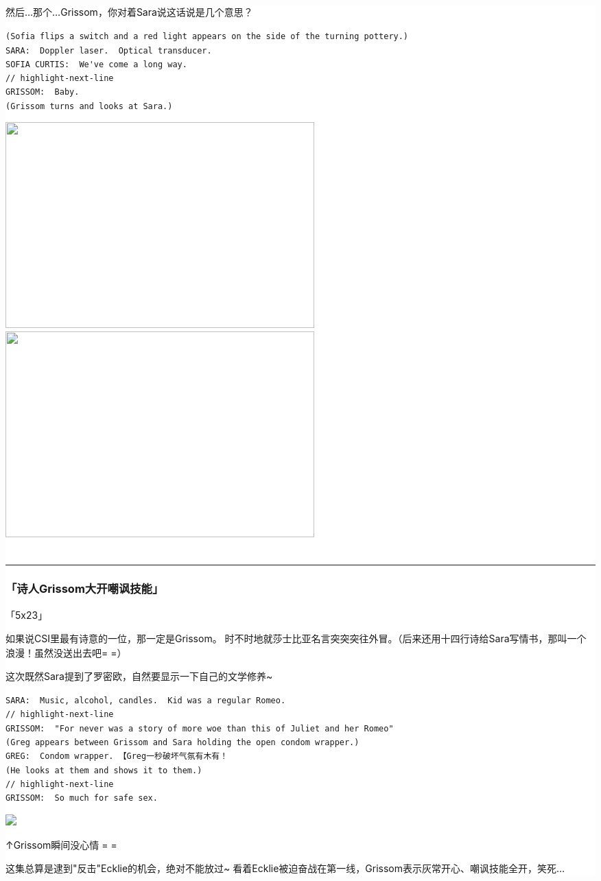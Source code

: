 然后…那个…Grissom，你对着Sara说这话说是几个意思？

```text
(Sofia flips a switch and a red light appears on the side of the turning pottery.)  
SARA:  Doppler laser.  Optical transducer.  
SOFIA CURTIS:  We've come a long way.
// highlight-next-line
GRISSOM:  Baby.
(Grissom turns and looks at Sara.)
```

<div style={{ display: "flex", gap: 12 }}>
  <img
    style={{ boxShadow: "3px 3px 6px -3px black" }}
    height="300"
    width="450"
    src={grissom11}
  />
  <img
    style={{ boxShadow: "3px 3px 6px -3px black" }}
    height="300"
    width="450"
    src={sara5}
  />
</div>
<br/>

***********************

### 「诗人Grissom大开嘲讽技能」
「5x23」

如果说CSI里最有诗意的一位，那一定是Grissom。
时不时地就莎士比亚名言突突突往外冒。（后来还用十四行诗给Sara写情书，那叫一个浪漫！虽然没送出去吧= =）

这次既然Sara提到了罗密欧，自然要显示一下自己的文学修养~

```text
SARA:  Music, alcohol, candles.  Kid was a regular Romeo.
// highlight-next-line
GRISSOM:  "For never was a story of more woe than this of Juliet and her Romeo"
(Greg appears between Grissom and Sara holding the open condom wrapper.)  
GREG:  Condom wrapper. 【Greg一秒破坏气氛有木有！
(He looks at them and shows it to them.)  
// highlight-next-line
GRISSOM:  So much for safe sex.
```

![](./05/CSI.S05E23.DVDR[00_01_50][20151109-214417-1].jpg)

↑Grissom瞬间没心情 = =

这集总算是逮到"反击"Ecklie的机会，绝对不能放过~
看着Ecklie被迫奋战在第一线，Grissom表示灰常开心、嘲讽技能全开，笑死…

